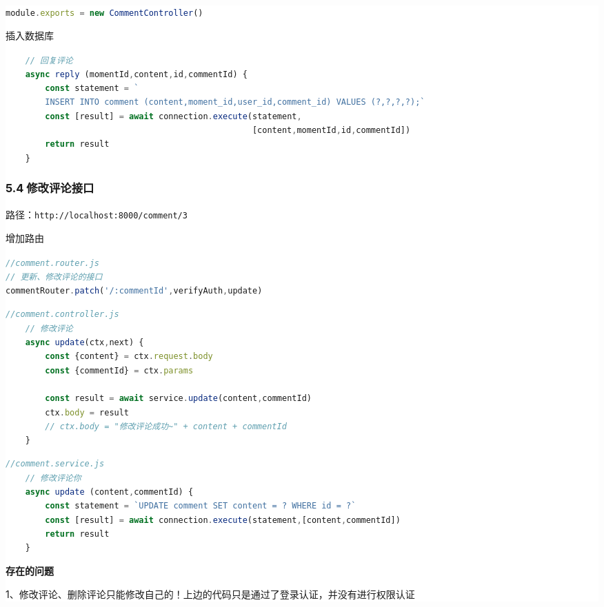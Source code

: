 ```js
module.exports = new CommentController()
```

插入数据库

```js
    // 回复评论
    async reply (momentId,content,id,commentId) {
        const statement = `
		INSERT INTO comment (content,moment_id,user_id,comment_id) VALUES (?,?,?,?);` 
        const [result] = await connection.execute(statement,
                                                  [content,momentId,id,commentId])
        return result
    }
```



### 5.4 修改评论接口

路径：`http://localhost:8000/comment/3`

增加路由

```js
//comment.router.js
// 更新、修改评论的接口
commentRouter.patch('/:commentId',verifyAuth,update)
```

```js
//comment.controller.js
    // 修改评论
    async update(ctx,next) {
        const {content} = ctx.request.body
        const {commentId} = ctx.params

        const result = await service.update(content,commentId)
        ctx.body = result
        // ctx.body = "修改评论成功~" + content + commentId
    }
```

```js
//comment.service.js
    // 修改评论你
    async update (content,commentId) {
        const statement = `UPDATE comment SET content = ? WHERE id = ?`
        const [result] = await connection.execute(statement,[content,commentId])
        return result
    }
```



**存在的问题**

1、修改评论、删除评论只能修改自己的！上边的代码只是通过了登录认证，并没有进行权限认证
